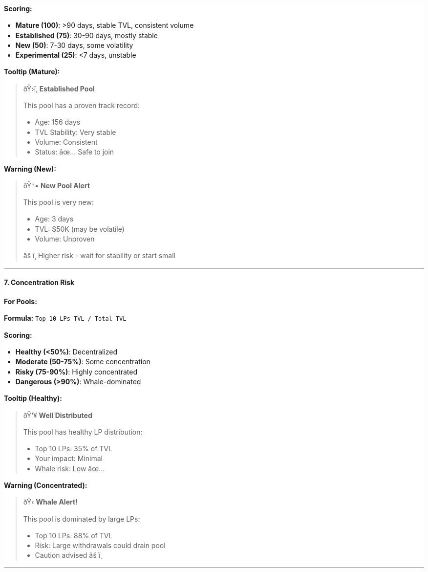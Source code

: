 **Scoring:**
- **Mature (100)**: >90 days, stable TVL, consistent volume
- **Established (75)**: 30-90 days, mostly stable
- **New (50)**: 7-30 days, some volatility
- **Experimental (25)**: <7 days, unstable

**Tooltip (Mature):**
> ðŸ›ï¸ **Established Pool**
>
> This pool has a proven track record:
> - Age: 156 days
> - TVL Stability: Very stable
> - Volume: Consistent
> - Status: âœ… Safe to join

**Warning (New):**
> ðŸ†• **New Pool Alert**
>
> This pool is very new:
> - Age: 3 days
> - TVL: $50K (may be volatile)
> - Volume: Unproven
>
> âš ï¸ Higher risk - wait for stability or start small

---

#### 7. **Concentration Risk**

**For Pools:**

**Formula:** `Top 10 LPs TVL / Total TVL`

**Scoring:**
- **Healthy (<50%)**: Decentralized
- **Moderate (50-75%)**: Some concentration
- **Risky (75-90%)**: Highly concentrated
- **Dangerous (>90%)**: Whale-dominated

**Tooltip (Healthy):**
> ðŸ‘¥ **Well Distributed**
>
> This pool has healthy LP distribution:
> - Top 10 LPs: 35% of TVL
> - Your impact: Minimal
> - Whale risk: Low âœ…

**Warning (Concentrated):**
> ðŸ‹ **Whale Alert!**
>
> This pool is dominated by large LPs:
> - Top 10 LPs: 88% of TVL
> - Risk: Large withdrawals could drain pool
> - Caution advised âš ï¸

---